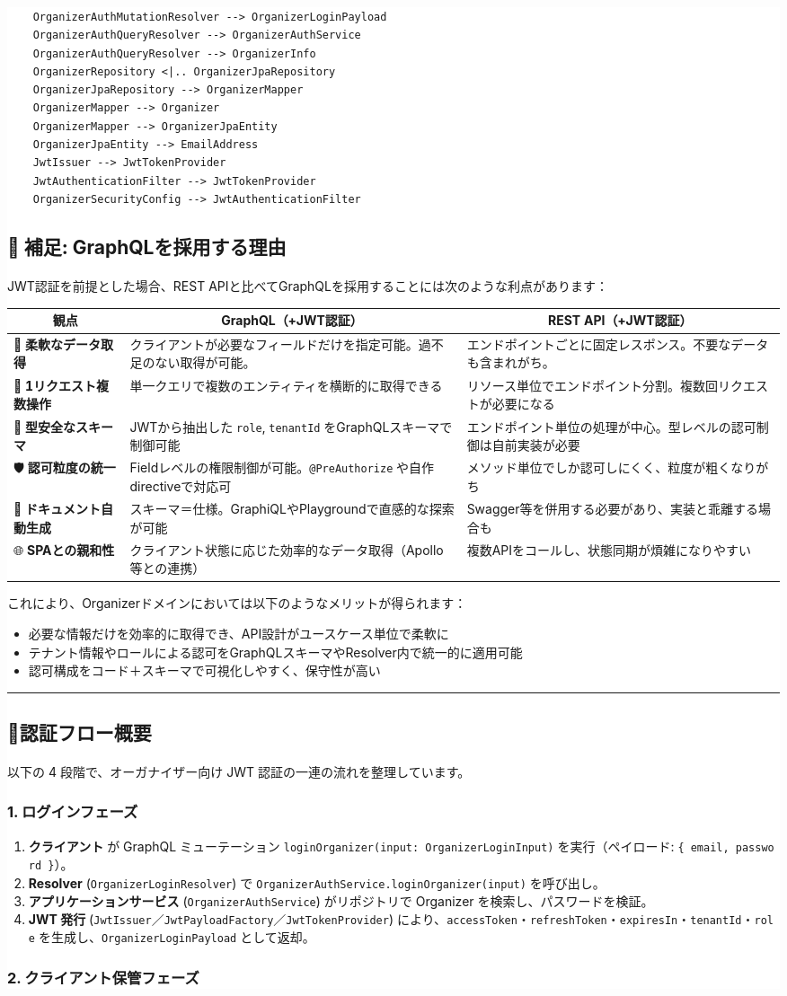 ```mermaid
    OrganizerAuthMutationResolver --> OrganizerLoginPayload
    OrganizerAuthQueryResolver --> OrganizerAuthService
    OrganizerAuthQueryResolver --> OrganizerInfo
    OrganizerRepository <|.. OrganizerJpaRepository
    OrganizerJpaRepository --> OrganizerMapper
    OrganizerMapper --> Organizer
    OrganizerMapper --> OrganizerJpaEntity
    OrganizerJpaEntity --> EmailAddress
    JwtIssuer --> JwtTokenProvider
    JwtAuthenticationFilter --> JwtTokenProvider
    OrganizerSecurityConfig --> JwtAuthenticationFilter
```

## 📘 補足: GraphQLを採用する理由

JWT認証を前提とした場合、REST APIと比べてGraphQLを採用することには次のような利点があります：

| 観点                | GraphQL（+JWT認証）                                   | REST API（+JWT認証）                  |
| ----------------- | ------------------------------------------------- | --------------------------------- |
| 🎯 **柔軟なデータ取得**   | クライアントが必要なフィールドだけを指定可能。過不足のない取得が可能。               | エンドポイントごとに固定レスポンス。不要なデータも含まれがち。   |
| 🔗 **1リクエスト複数操作** | 単一クエリで複数のエンティティを横断的に取得できる                         | リソース単位でエンドポイント分割。複数回リクエストが必要になる   |
| 📐 **型安全なスキーマ**   | JWTから抽出した `role`, `tenantId` をGraphQLスキーマで制御可能    | エンドポイント単位の処理が中心。型レベルの認可制御は自前実装が必要 |
| 🛡 **認可粒度の統一**    | Fieldレベルの権限制御が可能。`@PreAuthorize` や自作directiveで対応可 | メソッド単位でしか認可しにくく、粒度が粗くなりがち         |
| 🧾 **ドキュメント自動生成** | スキーマ＝仕様。GraphiQLやPlaygroundで直感的な探索が可能             | Swagger等を併用する必要があり、実装と乖離する場合も     |
| 🌐 **SPAとの親和性**   | クライアント状態に応じた効率的なデータ取得（Apollo等との連携）                | 複数APIをコールし、状態同期が煩雑になりやすい          |

これにより、Organizerドメインにおいては以下のようなメリットが得られます：

* 必要な情報だけを効率的に取得でき、API設計がユースケース単位で柔軟に
* テナント情報やロールによる認可をGraphQLスキーマやResolver内で統一的に適用可能
* 認可構成をコード＋スキーマで可視化しやすく、保守性が高い

---

## 📝認証フロー概要

以下の 4 段階で、オーガナイザー向け JWT 認証の一連の流れを整理しています。

### 1. ログインフェーズ

1. **クライアント** が GraphQL ミューテーション `loginOrganizer(input: OrganizerLoginInput)` を実行（ペイロード: `{ email, password }`）。
2. **Resolver** (`OrganizerLoginResolver`) で `OrganizerAuthService.loginOrganizer(input)` を呼び出し。
3. **アプリケーションサービス** (`OrganizerAuthService`) がリポジトリで Organizer を検索し、パスワードを検証。
4. **JWT 発行** (`JwtIssuer`／`JwtPayloadFactory`／`JwtTokenProvider`) により、`accessToken`・`refreshToken`・`expiresIn`・`tenantId`・`role` を生成し、`OrganizerLoginPayload` として返却。

### 2. クライアント保管フェーズ
